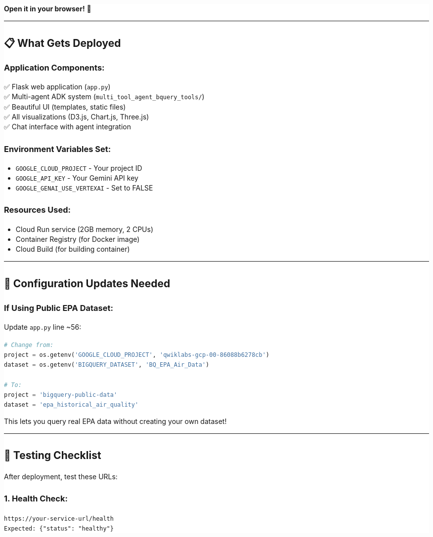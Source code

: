 **Open it in your browser!** 🎉

---

## 📋 What Gets Deployed

### **Application Components:**
✅ Flask web application (`app.py`)  
✅ Multi-agent ADK system (`multi_tool_agent_bquery_tools/`)  
✅ Beautiful UI (templates, static files)  
✅ All visualizations (D3.js, Chart.js, Three.js)  
✅ Chat interface with agent integration  

### **Environment Variables Set:**
- `GOOGLE_CLOUD_PROJECT` - Your project ID
- `GOOGLE_API_KEY` - Your Gemini API key
- `GOOGLE_GENAI_USE_VERTEXAI` - Set to FALSE

### **Resources Used:**
- Cloud Run service (2GB memory, 2 CPUs)
- Container Registry (for Docker image)
- Cloud Build (for building container)

---

## 🔧 Configuration Updates Needed

### **If Using Public EPA Dataset:**

Update `app.py` line ~56:

```python
# Change from:
project = os.getenv('GOOGLE_CLOUD_PROJECT', 'qwiklabs-gcp-00-86088b6278cb')
dataset = os.getenv('BIGQUERY_DATASET', 'BQ_EPA_Air_Data')

# To:
project = 'bigquery-public-data'
dataset = 'epa_historical_air_quality'
```

This lets you query real EPA data without creating your own dataset!

---

## 🧪 Testing Checklist

After deployment, test these URLs:

### **1. Health Check:**
```
https://your-service-url/health
Expected: {"status": "healthy"}
```
